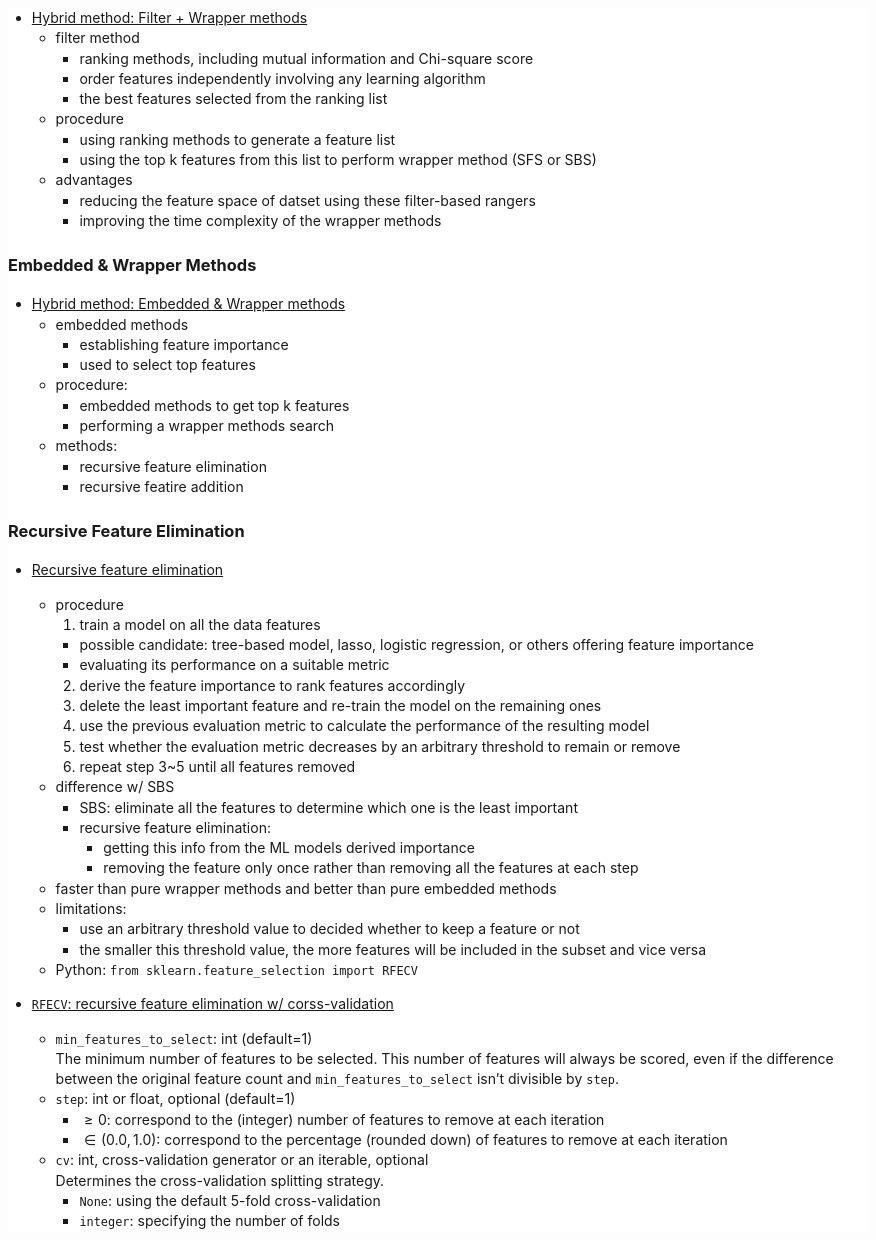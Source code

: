 + [Hybrid method: Filter + Wrapper methods](../Notes/a09-FeatureSelect.md#52-filter--wrapper-methods)
  + filter method
    + ranking methods, including mutual information and Chi-square score
    + order features independently involving any learning algorithm
    + the best features selected from the ranking list
  + procedure
    + using ranking methods to generate a feature list
    + using the top k features from this list to perform wrapper method (SFS or SBS)
  + advantages
    + reducing the feature space of datset using these filter-based rangers
    + improving the time complexity of the wrapper methods

### Embedded & Wrapper Methods

+ [Hybrid method: Embedded & Wrapper methods](../Notes/a09-FeatureSelect.md#53-embedded--wrapper-methods)
  + embedded methods
    + establishing feature importance
    + used to select top features
  + procedure:
    + embedded methods to get top k features
    + performing a wrapper methods search
  + methods:
    + recursive feature elimination
    + recursive featire addition

### Recursive Feature Elimination

+ [Recursive feature elimination](../Notes/a09-FeatureSelect.md#54-recursive-feature-elimination)
  + procedure
    1. train a model on all the data features
      + possible candidate: tree-based model, lasso, logistic regression, or others offering feature importance
      + evaluating its performance on a suitable metric
    2. derive the feature importance to rank features accordingly
    3. delete the least important feature and re-train the model on the remaining ones
    4. use the previous evaluation metric to calculate the performance of the resulting model
    5. test whether the evaluation metric decreases by an arbitrary threshold to remain or remove
    6. repeat step 3~5 until all features removed
  + difference w/ SBS
    + SBS: eliminate all the features to determine which one is the least important
    + recursive feature elimination:
      + getting this info from the ML models derived importance
      + removing the feature only once rather than removing all the features at each step
  + faster than pure wrapper methods and better than pure embedded methods
  + limitations:
    + use an arbitrary threshold value to decided whether to keep a feature or not
    + the smaller this threshold value, the more features will be included in the subset and vice versa
  + Python: `from sklearn.feature_selection import RFECV`

+ [`RFECV`: recursive feature elimination w/ corss-validation](../Notes/a09-FeatureSelect.md#54-recursive-feature-elimination)
  + `min_features_to_select`: int (default=1) <br/>The minimum number of features to be selected. This number of features will always be scored, even if the difference between the original feature count and `min_features_to_select` isn’t divisible by `step`.
  + `step`: int or float, optional (default=1)
    + $\ge 0$: correspond to the (integer) number of features to remove at each iteration
    + $\in (0.0, 1.0)$: correspond to the percentage (rounded down) of features to remove at each iteration
  + `cv`: int, cross-validation generator or an iterable, optional<br/>Determines the cross-validation splitting strategy.
    + `None`: using the default 5-fold cross-validation
    + `integer`: specifying the number of folds